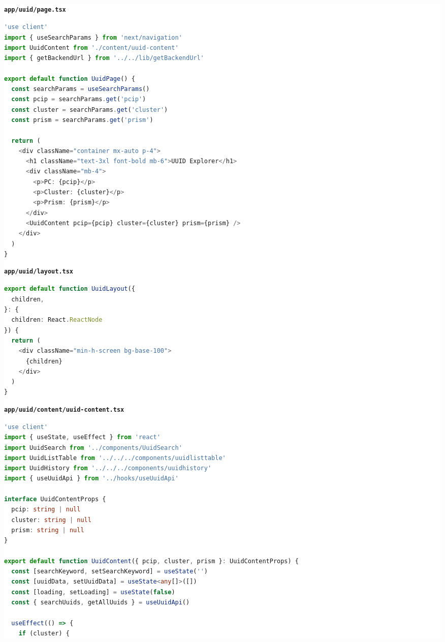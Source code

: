 **`app/uuid/page.tsx`**
```typescript
'use client'
import { useSearchParams } from 'next/navigation'
import UuidContent from './content/uuid-content'
import { getBackendUrl } from '../../lib/getBackendUrl'

export default function UuidPage() {
  const searchParams = useSearchParams()
  const pcip = searchParams.get('pcip')
  const cluster = searchParams.get('cluster')
  const prism = searchParams.get('prism')

  return (
    <div className="container mx-auto p-4">
      <h1 className="text-3xl font-bold mb-6">UUID Explorer</h1>
      <div className="mb-4">
        <p>PC: {pcip}</p>
        <p>Cluster: {cluster}</p>
        <p>Prism: {prism}</p>
      </div>
      <UuidContent pcip={pcip} cluster={cluster} prism={prism} />
    </div>
  )
}
```

**`app/uuid/layout.tsx`**
```typescript
export default function UuidLayout({
  children,
}: {
  children: React.ReactNode
}) {
  return (
    <div className="min-h-screen bg-base-100">
      {children}
    </div>
  )
}
```

**`app/uuid/content/uuid-content.tsx`**
```typescript
'use client'
import { useState, useEffect } from 'react'
import UuidSearch from '../components/UuidSearch'
import UuidListTable from '../../../components/uuidlisttable'
import UuidHistory from '../../../components/uuidhistory'
import { useUuidApi } from '../hooks/useUuidApi'

interface UuidContentProps {
  pcip: string | null
  cluster: string | null
  prism: string | null
}

export default function UuidContent({ pcip, cluster, prism }: UuidContentProps) {
  const [searchKeyword, setSearchKeyword] = useState('')
  const [uuidData, setUuidData] = useState<any[]>([])
  const [loading, setLoading] = useState(false)
  const { searchUuids, getAllUuids } = useUuidApi()

  useEffect(() => {
    if (cluster) {
```